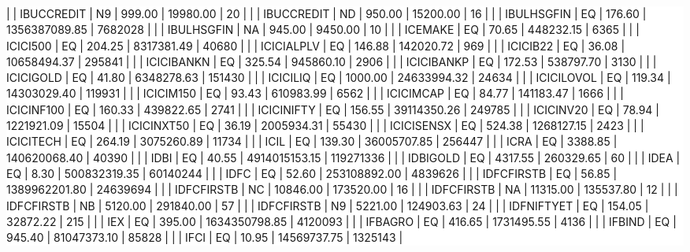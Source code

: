 |  | IBUCCREDIT | N9 | 999.00 | 19980.00 | 20 |
|  | IBUCCREDIT | ND | 950.00 | 15200.00 | 16 |
|  | IBULHSGFIN | EQ | 176.60 | 1356387089.85 | 7682028 |
|  | IBULHSGFIN | NA | 945.00 | 9450.00 | 10 |
|  | ICEMAKE | EQ | 70.65 | 448232.15 | 6365 |
|  | ICICI500 | EQ | 204.25 | 8317381.49 | 40680 |
|  | ICICIALPLV | EQ | 146.88 | 142020.72 | 969 |
|  | ICICIB22 | EQ | 36.08 | 10658494.37 | 295841 |
|  | ICICIBANKN | EQ | 325.54 | 945860.10 | 2906 |
|  | ICICIBANKP | EQ | 172.53 | 538797.70 | 3130 |
|  | ICICIGOLD | EQ | 41.80 | 6348278.63 | 151430 |
|  | ICICILIQ | EQ | 1000.00 | 24633994.32 | 24634 |
|  | ICICILOVOL | EQ | 119.34 | 14303029.40 | 119931 |
|  | ICICIM150 | EQ | 93.43 | 610983.99 | 6562 |
|  | ICICIMCAP | EQ | 84.77 | 141183.47 | 1666 |
|  | ICICINF100 | EQ | 160.33 | 439822.65 | 2741 |
|  | ICICINIFTY | EQ | 156.55 | 39114350.26 | 249785 |
|  | ICICINV20 | EQ | 78.94 | 1221921.09 | 15504 |
|  | ICICINXT50 | EQ | 36.19 | 2005934.31 | 55430 |
|  | ICICISENSX | EQ | 524.38 | 1268127.15 | 2423 |
|  | ICICITECH | EQ | 264.19 | 3075260.89 | 11734 |
|  | ICIL | EQ | 139.30 | 36005707.85 | 256447 |
|  | ICRA | EQ | 3388.85 | 140620068.40 | 40390 |
|  | IDBI | EQ | 40.55 | 4914015153.15 | 119271336 |
|  | IDBIGOLD | EQ | 4317.55 | 260329.65 | 60 |
|  | IDEA | EQ | 8.30 | 500832319.35 | 60140244 |
|  | IDFC | EQ | 52.60 | 253108892.00 | 4839626 |
|  | IDFCFIRSTB | EQ | 56.85 | 1389962201.80 | 24639694 |
|  | IDFCFIRSTB | NC | 10846.00 | 173520.00 | 16 |
|  | IDFCFIRSTB | NA | 11315.00 | 135537.80 | 12 |
|  | IDFCFIRSTB | NB | 5120.00 | 291840.00 | 57 |
|  | IDFCFIRSTB | N9 | 5221.00 | 124903.63 | 24 |
|  | IDFNIFTYET | EQ | 154.05 | 32872.22 | 215 |
|  | IEX | EQ | 395.00 | 1634350798.85 | 4120093 |
|  | IFBAGRO | EQ | 416.65 | 1731495.55 | 4136 |
|  | IFBIND | EQ | 945.40 | 81047373.10 | 85828 |
|  | IFCI | EQ | 10.95 | 14569737.75 | 1325143 |
